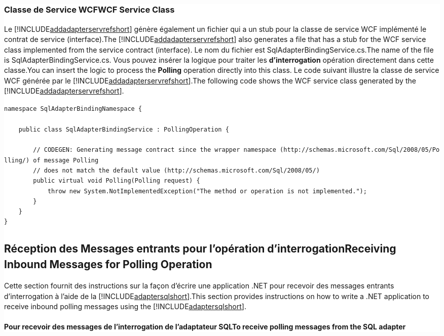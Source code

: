 ### <a name="wcf-service-class"></a><span data-ttu-id="ab11f-181">Classe de Service WCF</span><span class="sxs-lookup"><span data-stu-id="ab11f-181">WCF Service Class</span></span>  
 <span data-ttu-id="ab11f-182">Le [!INCLUDE[addadapterservrefshort](../../includes/addadapterservrefshort-md.md)] génère également un fichier qui a un stub pour la classe de service WCF implémenté le contrat de service (interface).</span><span class="sxs-lookup"><span data-stu-id="ab11f-182">The [!INCLUDE[addadapterservrefshort](../../includes/addadapterservrefshort-md.md)] also generates a file that has a stub for the WCF service class implemented from the service contract (interface).</span></span> <span data-ttu-id="ab11f-183">Le nom du fichier est SqlAdapterBindingService.cs.</span><span class="sxs-lookup"><span data-stu-id="ab11f-183">The name of the file is SqlAdapterBindingService.cs.</span></span> <span data-ttu-id="ab11f-184">Vous pouvez insérer la logique pour traiter les **d’interrogation** opération directement dans cette classe.</span><span class="sxs-lookup"><span data-stu-id="ab11f-184">You can insert the logic to process the **Polling** operation directly into this class.</span></span> <span data-ttu-id="ab11f-185">Le code suivant illustre la classe de service WCF générée par le [!INCLUDE[addadapterservrefshort](../../includes/addadapterservrefshort-md.md)].</span><span class="sxs-lookup"><span data-stu-id="ab11f-185">The following code shows the WCF service class generated by the [!INCLUDE[addadapterservrefshort](../../includes/addadapterservrefshort-md.md)].</span></span>  
  
```  
namespace SqlAdapterBindingNamespace {  
  
    public class SqlAdapterBindingService : PollingOperation {  
  
        // CODEGEN: Generating message contract since the wrapper namespace (http://schemas.microsoft.com/Sql/2008/05/Polling/) of message Polling   
        // does not match the default value (http://schemas.microsoft.com/Sql/2008/05/)  
        public virtual void Polling(Polling request) {  
            throw new System.NotImplementedException("The method or operation is not implemented.");  
        }  
    }  
}  
```  
  
## <a name="receiving-inbound-messages-for-polling-operation"></a><span data-ttu-id="ab11f-186">Réception des Messages entrants pour l’opération d’interrogation</span><span class="sxs-lookup"><span data-stu-id="ab11f-186">Receiving Inbound Messages for Polling Operation</span></span>  
 <span data-ttu-id="ab11f-187">Cette section fournit des instructions sur la façon d’écrire une application .NET pour recevoir des messages entrants d’interrogation à l’aide de la [!INCLUDE[adaptersqlshort](../../includes/adaptersqlshort-md.md)].</span><span class="sxs-lookup"><span data-stu-id="ab11f-187">This section provides instructions on how to write a .NET application to receive inbound polling messages using the [!INCLUDE[adaptersqlshort](../../includes/adaptersqlshort-md.md)].</span></span>  
  
#### <a name="to-receive-polling-messages-from-the-sql-adapter"></a><span data-ttu-id="ab11f-188">Pour recevoir des messages de l’interrogation de l’adaptateur SQL</span><span class="sxs-lookup"><span data-stu-id="ab11f-188">To receive polling messages from the SQL adapter</span></span>  
  
